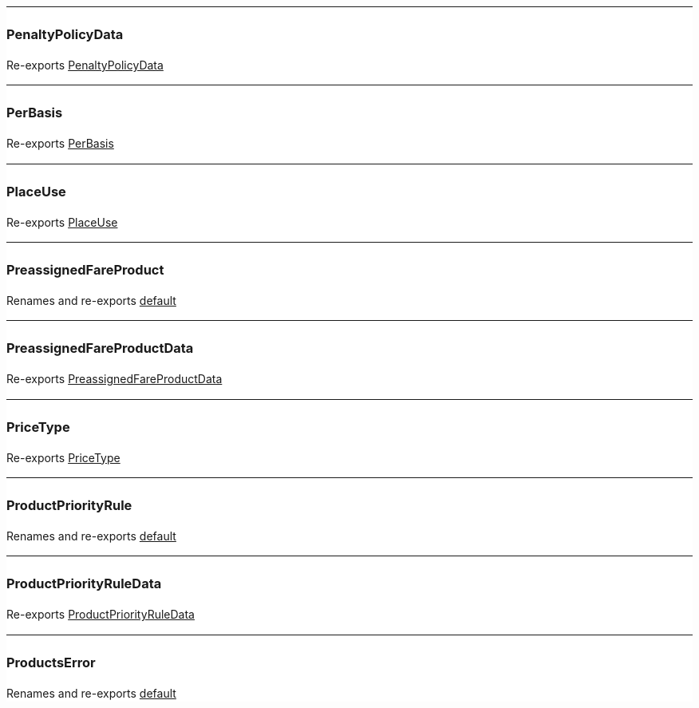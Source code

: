 ___

### PenaltyPolicyData

Re-exports [PenaltyPolicyData](../interfaces/types_interfaces.PenaltyPolicyData.md)

___

### PerBasis

Re-exports [PerBasis](../enums/types_enums.PerBasis.md)

___

### PlaceUse

Re-exports [PlaceUse](../enums/types_enums.PlaceUse.md)

___

### PreassignedFareProduct

Renames and re-exports [default](../classes/models_PreassignedFareProduct.default.md)

___

### PreassignedFareProductData

Re-exports [PreassignedFareProductData](../interfaces/types_interfaces.PreassignedFareProductData.md)

___

### PriceType

Re-exports [PriceType](../enums/types_enums.PriceType.md)

___

### ProductPriorityRule

Renames and re-exports [default](../classes/models_ProductPriorityRule.default.md)

___

### ProductPriorityRuleData

Re-exports [ProductPriorityRuleData](../interfaces/types_interfaces.ProductPriorityRuleData.md)

___

### ProductsError

Renames and re-exports [default](../classes/models_ProductsError.default.md)
